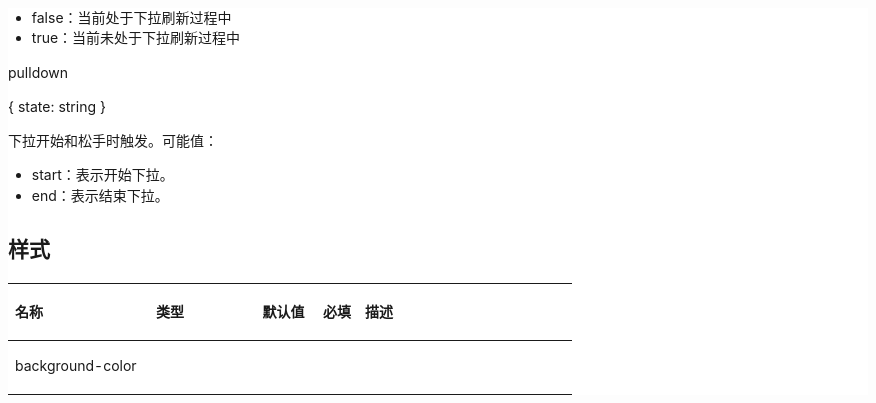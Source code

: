 <a name="zh-cn_topic_0000001058562839_ul96951626943"></a><a name="zh-cn_topic_0000001058562839_ul96951626943"></a><ul id="zh-cn_topic_0000001058562839_ul96951626943"><li>false：当前处于下拉刷新过程中</li><li>true：当前未处于下拉刷新过程中</li></ul>
</td>
</tr>
<tr id="zh-cn_topic_0000001058562839_row13275847193920"><td class="cellrowborder" valign="top" width="18.459999999999997%" headers="mcps1.1.4.1.1 "><p id="zh-cn_topic_0000001058562839_p42761147173920"><a name="zh-cn_topic_0000001058562839_p42761147173920"></a><a name="zh-cn_topic_0000001058562839_p42761147173920"></a>pulldown</p>
</td>
<td class="cellrowborder" valign="top" width="30.79%" headers="mcps1.1.4.1.2 "><p id="zh-cn_topic_0000001058562839_p227664711392"><a name="zh-cn_topic_0000001058562839_p227664711392"></a><a name="zh-cn_topic_0000001058562839_p227664711392"></a>{ state: string }</p>
</td>
<td class="cellrowborder" valign="top" width="50.74999999999999%" headers="mcps1.1.4.1.3 "><p id="zh-cn_topic_0000001058562839_p527644753917"><a name="zh-cn_topic_0000001058562839_p527644753917"></a><a name="zh-cn_topic_0000001058562839_p527644753917"></a>下拉开始和松手时触发。可能值：</p>
<a name="zh-cn_topic_0000001058562839_ul225113709"></a><a name="zh-cn_topic_0000001058562839_ul225113709"></a><ul id="zh-cn_topic_0000001058562839_ul225113709"><li>start：表示开始下拉。</li><li>end：表示结束下拉。</li></ul>
</td>
</tr>
</tbody>
</table>

## 样式<a name="zh-cn_topic_0000001058562839_section1465118493710"></a>

<a name="zh-cn_topic_0000001058562839_td0e7eac6a0284816a5c047f153c07d82"></a>
<table><thead align="left"><tr id="zh-cn_topic_0000001058562839_rccf63bae170347ec85cc93fb5c6c2dbb"><th class="cellrowborder" valign="top" width="25.03%" id="mcps1.1.6.1.1"><p id="zh-cn_topic_0000001058562839_a14a0c012a26248cfbec6b13dcc4f2cbe"><a name="zh-cn_topic_0000001058562839_a14a0c012a26248cfbec6b13dcc4f2cbe"></a><a name="zh-cn_topic_0000001058562839_a14a0c012a26248cfbec6b13dcc4f2cbe"></a>名称</p>
</th>
<th class="cellrowborder" valign="top" width="18.86%" id="mcps1.1.6.1.2"><p id="zh-cn_topic_0000001058562839_a8dc328a555a74157a00de86181fc3a7b"><a name="zh-cn_topic_0000001058562839_a8dc328a555a74157a00de86181fc3a7b"></a><a name="zh-cn_topic_0000001058562839_a8dc328a555a74157a00de86181fc3a7b"></a>类型</p>
</th>
<th class="cellrowborder" valign="top" width="10.76%" id="mcps1.1.6.1.3"><p id="zh-cn_topic_0000001058562839_a41a31e48d0c74ad4982add2655515c82"><a name="zh-cn_topic_0000001058562839_a41a31e48d0c74ad4982add2655515c82"></a><a name="zh-cn_topic_0000001058562839_a41a31e48d0c74ad4982add2655515c82"></a>默认值</p>
</th>
<th class="cellrowborder" valign="top" width="7.449999999999999%" id="mcps1.1.6.1.4"><p id="zh-cn_topic_0000001058562839_p1372916762810"><a name="zh-cn_topic_0000001058562839_p1372916762810"></a><a name="zh-cn_topic_0000001058562839_p1372916762810"></a>必填</p>
</th>
<th class="cellrowborder" valign="top" width="37.9%" id="mcps1.1.6.1.5"><p id="zh-cn_topic_0000001058562839_af7a726e456f7485c87bd4e0527bc6584"><a name="zh-cn_topic_0000001058562839_af7a726e456f7485c87bd4e0527bc6584"></a><a name="zh-cn_topic_0000001058562839_af7a726e456f7485c87bd4e0527bc6584"></a>描述</p>
</th>
</tr>
</thead>
<tbody><tr id="zh-cn_topic_0000001058562839_row557072202520"><td class="cellrowborder" valign="top" width="25.03%" headers="mcps1.1.6.1.1 "><p id="zh-cn_topic_0000001058562839_p855954192516"><a name="zh-cn_topic_0000001058562839_p855954192516"></a><a name="zh-cn_topic_0000001058562839_p855954192516"></a>background-color</p>
</td>